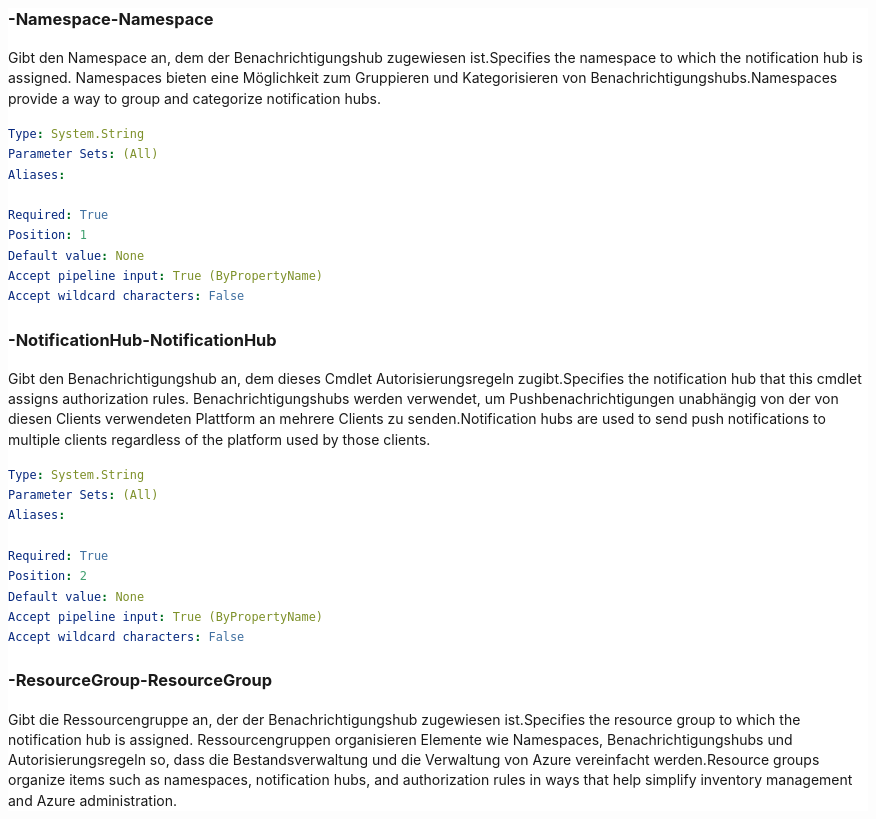 ### <span data-ttu-id="b7442-127">-Namespace</span><span class="sxs-lookup"><span data-stu-id="b7442-127">-Namespace</span></span>
<span data-ttu-id="b7442-128">Gibt den Namespace an, dem der Benachrichtigungshub zugewiesen ist.</span><span class="sxs-lookup"><span data-stu-id="b7442-128">Specifies the namespace to which the notification hub is assigned.</span></span>
<span data-ttu-id="b7442-129">Namespaces bieten eine Möglichkeit zum Gruppieren und Kategorisieren von Benachrichtigungshubs.</span><span class="sxs-lookup"><span data-stu-id="b7442-129">Namespaces provide a way to group and categorize notification hubs.</span></span>

```yaml
Type: System.String
Parameter Sets: (All)
Aliases:

Required: True
Position: 1
Default value: None
Accept pipeline input: True (ByPropertyName)
Accept wildcard characters: False
```

### <span data-ttu-id="b7442-130">-NotificationHub</span><span class="sxs-lookup"><span data-stu-id="b7442-130">-NotificationHub</span></span>
<span data-ttu-id="b7442-131">Gibt den Benachrichtigungshub an, dem dieses Cmdlet Autorisierungsregeln zugibt.</span><span class="sxs-lookup"><span data-stu-id="b7442-131">Specifies the notification hub that this cmdlet assigns authorization rules.</span></span>
<span data-ttu-id="b7442-132">Benachrichtigungshubs werden verwendet, um Pushbenachrichtigungen unabhängig von der von diesen Clients verwendeten Plattform an mehrere Clients zu senden.</span><span class="sxs-lookup"><span data-stu-id="b7442-132">Notification hubs are used to send push notifications to multiple clients regardless of the platform used by those clients.</span></span>

```yaml
Type: System.String
Parameter Sets: (All)
Aliases:

Required: True
Position: 2
Default value: None
Accept pipeline input: True (ByPropertyName)
Accept wildcard characters: False
```

### <span data-ttu-id="b7442-133">-ResourceGroup</span><span class="sxs-lookup"><span data-stu-id="b7442-133">-ResourceGroup</span></span>
<span data-ttu-id="b7442-134">Gibt die Ressourcengruppe an, der der Benachrichtigungshub zugewiesen ist.</span><span class="sxs-lookup"><span data-stu-id="b7442-134">Specifies the resource group to which the notification hub is assigned.</span></span>
<span data-ttu-id="b7442-135">Ressourcengruppen organisieren Elemente wie Namespaces, Benachrichtigungshubs und Autorisierungsregeln so, dass die Bestandsverwaltung und die Verwaltung von Azure vereinfacht werden.</span><span class="sxs-lookup"><span data-stu-id="b7442-135">Resource groups organize items such as namespaces, notification hubs, and authorization rules in ways that help simplify inventory management and Azure administration.</span></span>
